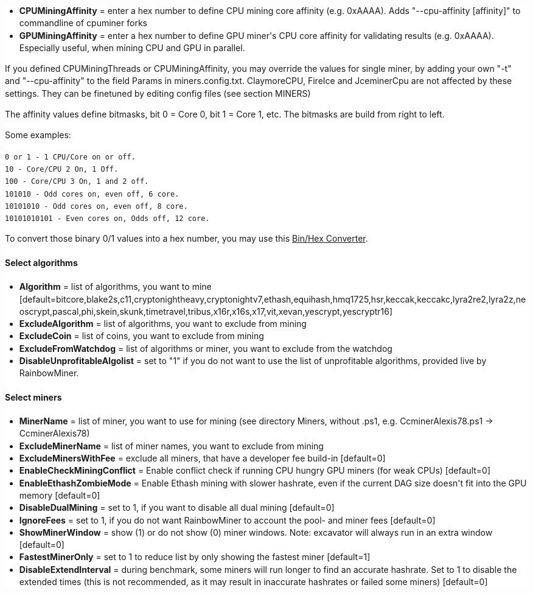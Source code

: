 - **CPUMiningAffinity** = enter a hex number to define CPU mining core affinity (e.g. 0xAAAA). Adds "--cpu-affinity [affinity]" to commandline of cpuminer forks
- **GPUMiningAffinity** = enter a hex number to define GPU miner's CPU core affinity for validating results (e.g. 0xAAAA). Especially useful, when mining CPU and GPU in parallel.

If you defined CPUMiningThreads or CPUMiningAffinity, you may override the values for single miner, by adding your own "-t" and "--cpu-affinity" to the field Params in miners.config.txt. 
ClaymoreCPU, FireIce and JceminerCpu are not affected by these settings. They can be finetuned by editing config files (see section MINERS)

The affinity values define bitmasks, bit 0 = Core 0, bit 1 = Core 1, etc. The bitmasks are build from right to left.

Some examples:

    0 or 1 - 1 CPU/Core on or off.
    10 - Core/CPU 2 On, 1 Off.
    100 - Core/CPU 3 On, 1 and 2 off.
    101010 - Odd cores on, even off, 6 core.
    10101010 - Odd cores on, even off, 8 core.
    10101010101 - Even cores on, Odds off, 12 core.
    
To convert those binary 0/1 values into a hex number, you may use this [Bin/Hex Converter](https://www.rapidtables.com/convert/number/binary-to-hex.html).

#### Select algorithms ####

- **Algorithm** = list of algorithms, you want to mine [default=bitcore,blake2s,c11,cryptonightheavy,cryptonightv7,ethash,equihash,hmq1725,hsr,keccak,keccakc,lyra2re2,lyra2z,neoscrypt,pascal,phi,skein,skunk,timetravel,tribus,x16r,x16s,x17,vit,xevan,yescrypt,yescryptr16]
- **ExcludeAlgorithm** = list of algorithms, you want to exclude from mining
- **ExcludeCoin** = list of coins, you want to exclude from mining
- **ExcludeFromWatchdog** = list of algorithms or miner, you want to exclude from the watchdog
- **DisableUnprofitableAlgolist** = set to "1" if you do not want to use the list of unprofitable algorithms, provided live by RainbowMiner.

#### Select miners ####

- **MinerName** = list of miner, you want to use for mining (see directory Miners, without .ps1, e.g. CcminerAlexis78.ps1 -> CcminerAlexis78)
- **ExcludeMinerName** = list of miner names, you want to exclude from mining
- **ExcludeMinersWithFee** = exclude all miners, that have a developer fee build-in [default=0]
- **EnableCheckMiningConflict** = Enable conflict check if running CPU hungry GPU miners (for weak CPUs) [default=0]
- **EnableEthashZombieMode** = Enable Ethash mining with slower hashrate, even if the current DAG size doesn't fit into the GPU memory [default=0]
- **DisableDualMining** = set to 1, if you want to disable all dual mining [default=0]
- **IgnoreFees** = set to 1, if you do not want RainbowMiner to account the pool- and miner fees [default=0]
- **ShowMinerWindow** = show (1) or do not show (0) miner windows. Note: excavator will always run in an extra window [default=0]
- **FastestMinerOnly** = set to 1 to reduce list by only showing the fastest miner [default=1]
- **DisableExtendInterval** = during benchmark, some miners will run longer to find an accurate hashrate. Set to 1 to disable the extended times (this is not recommended, as it may result in inaccurate hashrates or failed some miners) [default=0]
